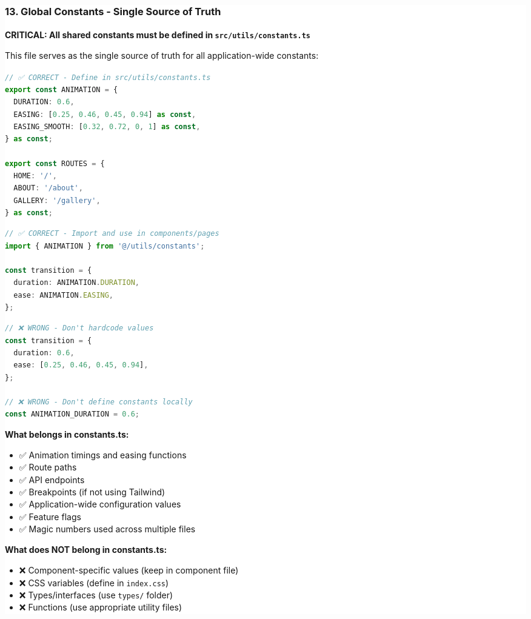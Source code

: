 ### 13. Global Constants - Single Source of Truth

**CRITICAL: All shared constants must be defined in `src/utils/constants.ts`**

This file serves as the single source of truth for all application-wide constants:

```typescript
// ✅ CORRECT - Define in src/utils/constants.ts
export const ANIMATION = {
  DURATION: 0.6,
  EASING: [0.25, 0.46, 0.45, 0.94] as const,
  EASING_SMOOTH: [0.32, 0.72, 0, 1] as const,
} as const;

export const ROUTES = {
  HOME: '/',
  ABOUT: '/about',
  GALLERY: '/gallery',
} as const;
```

```typescript
// ✅ CORRECT - Import and use in components/pages
import { ANIMATION } from '@/utils/constants';

const transition = {
  duration: ANIMATION.DURATION,
  ease: ANIMATION.EASING,
};
```

```typescript
// ❌ WRONG - Don't hardcode values
const transition = {
  duration: 0.6,
  ease: [0.25, 0.46, 0.45, 0.94],
};

// ❌ WRONG - Don't define constants locally
const ANIMATION_DURATION = 0.6;
```

**What belongs in constants.ts:**
- ✅ Animation timings and easing functions
- ✅ Route paths
- ✅ API endpoints
- ✅ Breakpoints (if not using Tailwind)
- ✅ Application-wide configuration values
- ✅ Feature flags
- ✅ Magic numbers used across multiple files

**What does NOT belong in constants.ts:**
- ❌ Component-specific values (keep in component file)
- ❌ CSS variables (define in `index.css`)
- ❌ Types/interfaces (use `types/` folder)
- ❌ Functions (use appropriate utility files)
